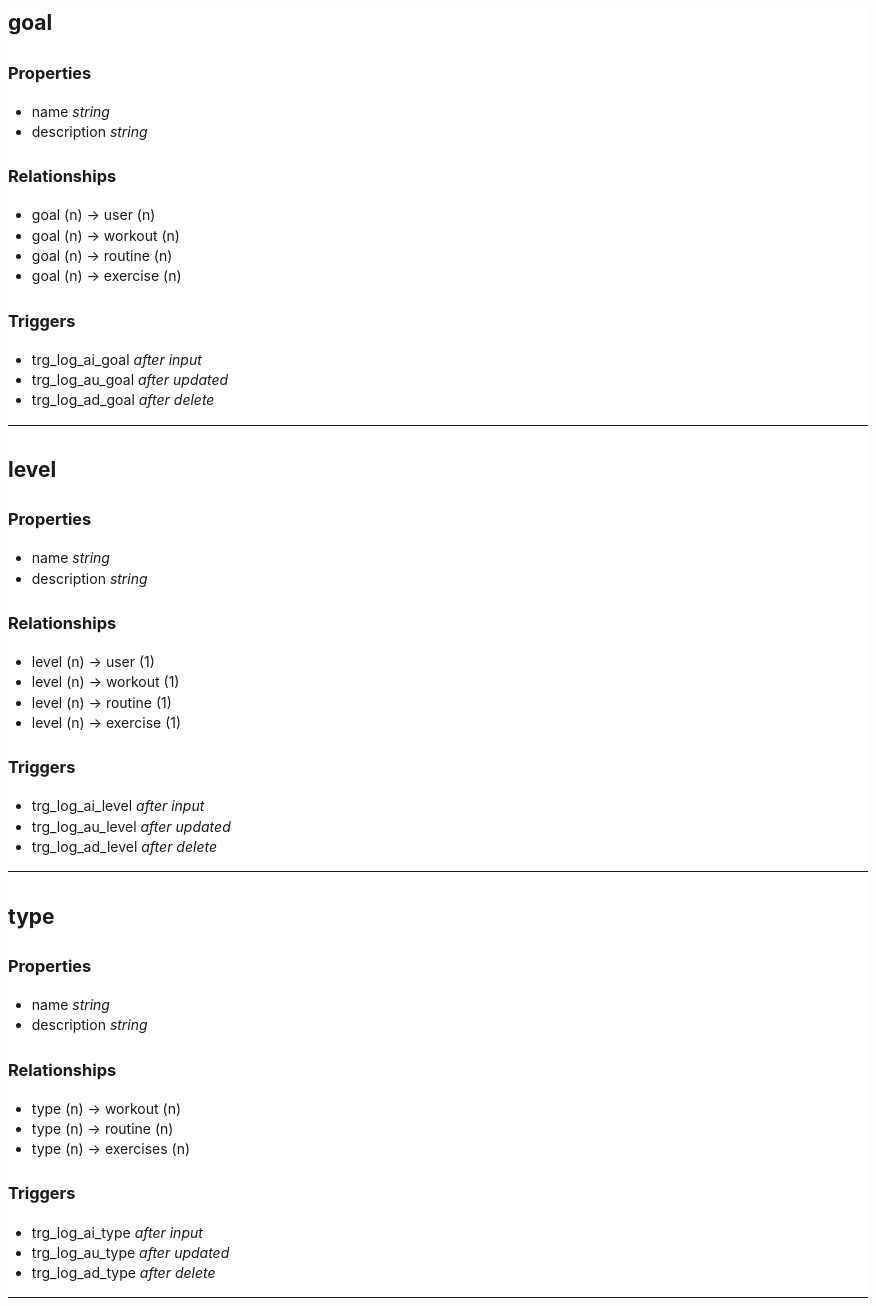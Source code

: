 ## goal
### Properties
- name *string*  
- description *string*

### Relationships
- goal (n) -> user (n)
- goal (n) -> workout (n)
- goal (n) -> routine (n)
- goal (n) -> exercise (n)

### Triggers
- trg_log_ai_goal *after input*
- trg_log_au_goal *after updated*
- trg_log_ad_goal *after delete*

---
## level
### Properties
- name *string*  
- description *string*

### Relationships
- level (n) -> user (1)
- level (n) -> workout (1)
- level (n) -> routine (1)
- level (n) -> exercise (1)

### Triggers
- trg_log_ai_level *after input*
- trg_log_au_level *after updated*
- trg_log_ad_level *after delete*

---
## type
### Properties
- name *string*  
- description *string*

### Relationships
- type (n) -> workout (n)
- type (n) -> routine (n)
- type (n) -> exercises (n)

### Triggers
- trg_log_ai_type *after input*
- trg_log_au_type *after updated*
- trg_log_ad_type *after delete*

---